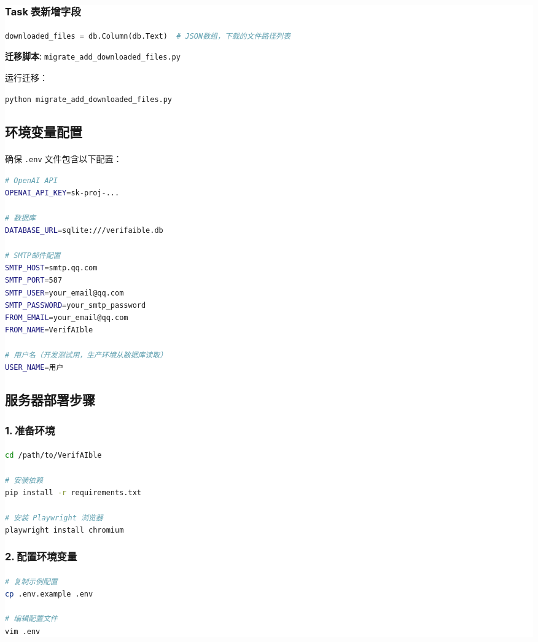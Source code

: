 ### Task 表新增字段

```python
downloaded_files = db.Column(db.Text)  # JSON数组，下载的文件路径列表
```

**迁移脚本**: `migrate_add_downloaded_files.py`

运行迁移：
```bash
python migrate_add_downloaded_files.py
```

## 环境变量配置

确保 `.env` 文件包含以下配置：

```bash
# OpenAI API
OPENAI_API_KEY=sk-proj-...

# 数据库
DATABASE_URL=sqlite:///verifaible.db

# SMTP邮件配置
SMTP_HOST=smtp.qq.com
SMTP_PORT=587
SMTP_USER=your_email@qq.com
SMTP_PASSWORD=your_smtp_password
FROM_EMAIL=your_email@qq.com
FROM_NAME=VerifAIble

# 用户名（开发测试用，生产环境从数据库读取）
USER_NAME=用户
```

## 服务器部署步骤

### 1. 准备环境

```bash
cd /path/to/VerifAIble

# 安装依赖
pip install -r requirements.txt

# 安装 Playwright 浏览器
playwright install chromium
```

### 2. 配置环境变量

```bash
# 复制示例配置
cp .env.example .env

# 编辑配置文件
vim .env
```
